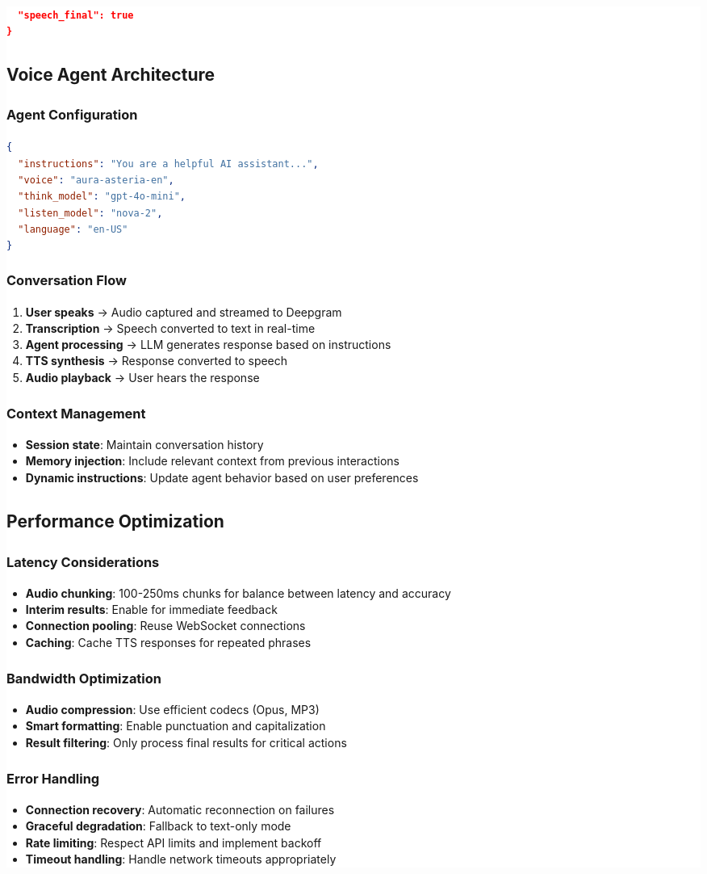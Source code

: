 ```json
  "speech_final": true
}
```

## Voice Agent Architecture

### Agent Configuration

```json
{
  "instructions": "You are a helpful AI assistant...",
  "voice": "aura-asteria-en",
  "think_model": "gpt-4o-mini",
  "listen_model": "nova-2",
  "language": "en-US"
}
```

### Conversation Flow

1. **User speaks** → Audio captured and streamed to Deepgram
2. **Transcription** → Speech converted to text in real-time
3. **Agent processing** → LLM generates response based on instructions
4. **TTS synthesis** → Response converted to speech
5. **Audio playback** → User hears the response

### Context Management

- **Session state**: Maintain conversation history
- **Memory injection**: Include relevant context from previous interactions
- **Dynamic instructions**: Update agent behavior based on user preferences

## Performance Optimization

### Latency Considerations

- **Audio chunking**: 100-250ms chunks for balance between latency and accuracy
- **Interim results**: Enable for immediate feedback
- **Connection pooling**: Reuse WebSocket connections
- **Caching**: Cache TTS responses for repeated phrases

### Bandwidth Optimization

- **Audio compression**: Use efficient codecs (Opus, MP3)
- **Smart formatting**: Enable punctuation and capitalization
- **Result filtering**: Only process final results for critical actions

### Error Handling

- **Connection recovery**: Automatic reconnection on failures
- **Graceful degradation**: Fallback to text-only mode
- **Rate limiting**: Respect API limits and implement backoff
- **Timeout handling**: Handle network timeouts appropriately
